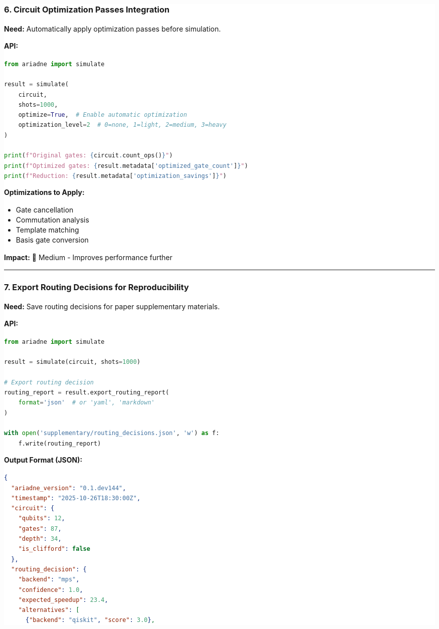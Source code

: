 
### 6. Circuit Optimization Passes Integration

**Need:** Automatically apply optimization passes before simulation.

**API:**
```python
from ariadne import simulate

result = simulate(
    circuit,
    shots=1000,
    optimize=True,  # Enable automatic optimization
    optimization_level=2  # 0=none, 1=light, 2=medium, 3=heavy
)

print(f"Original gates: {circuit.count_ops()}")
print(f"Optimized gates: {result.metadata['optimized_gate_count']}")
print(f"Reduction: {result.metadata['optimization_savings']}")
```

**Optimizations to Apply:**
- Gate cancellation
- Commutation analysis
- Template matching
- Basis gate conversion

**Impact:** 🌟 Medium - Improves performance further

---

### 7. Export Routing Decisions for Reproducibility

**Need:** Save routing decisions for paper supplementary materials.

**API:**
```python
from ariadne import simulate

result = simulate(circuit, shots=1000)

# Export routing decision
routing_report = result.export_routing_report(
    format='json'  # or 'yaml', 'markdown'
)

with open('supplementary/routing_decisions.json', 'w') as f:
    f.write(routing_report)
```

**Output Format (JSON):**
```json
{
  "ariadne_version": "0.1.dev144",
  "timestamp": "2025-10-26T18:30:00Z",
  "circuit": {
    "qubits": 12,
    "gates": 87,
    "depth": 34,
    "is_clifford": false
  },
  "routing_decision": {
    "backend": "mps",
    "confidence": 1.0,
    "expected_speedup": 23.4,
    "alternatives": [
      {"backend": "qiskit", "score": 3.0},
```
